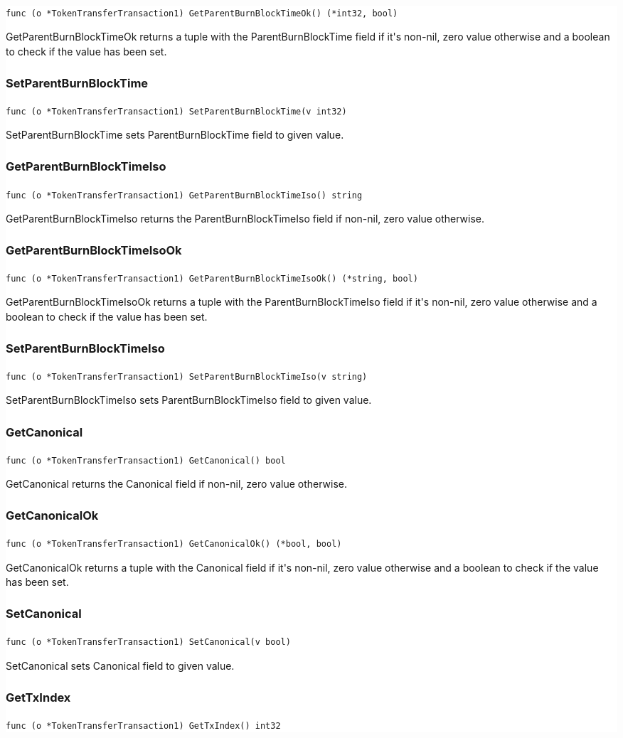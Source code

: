 `func (o *TokenTransferTransaction1) GetParentBurnBlockTimeOk() (*int32, bool)`

GetParentBurnBlockTimeOk returns a tuple with the ParentBurnBlockTime field if it's non-nil, zero value otherwise
and a boolean to check if the value has been set.

### SetParentBurnBlockTime

`func (o *TokenTransferTransaction1) SetParentBurnBlockTime(v int32)`

SetParentBurnBlockTime sets ParentBurnBlockTime field to given value.


### GetParentBurnBlockTimeIso

`func (o *TokenTransferTransaction1) GetParentBurnBlockTimeIso() string`

GetParentBurnBlockTimeIso returns the ParentBurnBlockTimeIso field if non-nil, zero value otherwise.

### GetParentBurnBlockTimeIsoOk

`func (o *TokenTransferTransaction1) GetParentBurnBlockTimeIsoOk() (*string, bool)`

GetParentBurnBlockTimeIsoOk returns a tuple with the ParentBurnBlockTimeIso field if it's non-nil, zero value otherwise
and a boolean to check if the value has been set.

### SetParentBurnBlockTimeIso

`func (o *TokenTransferTransaction1) SetParentBurnBlockTimeIso(v string)`

SetParentBurnBlockTimeIso sets ParentBurnBlockTimeIso field to given value.


### GetCanonical

`func (o *TokenTransferTransaction1) GetCanonical() bool`

GetCanonical returns the Canonical field if non-nil, zero value otherwise.

### GetCanonicalOk

`func (o *TokenTransferTransaction1) GetCanonicalOk() (*bool, bool)`

GetCanonicalOk returns a tuple with the Canonical field if it's non-nil, zero value otherwise
and a boolean to check if the value has been set.

### SetCanonical

`func (o *TokenTransferTransaction1) SetCanonical(v bool)`

SetCanonical sets Canonical field to given value.


### GetTxIndex

`func (o *TokenTransferTransaction1) GetTxIndex() int32`
